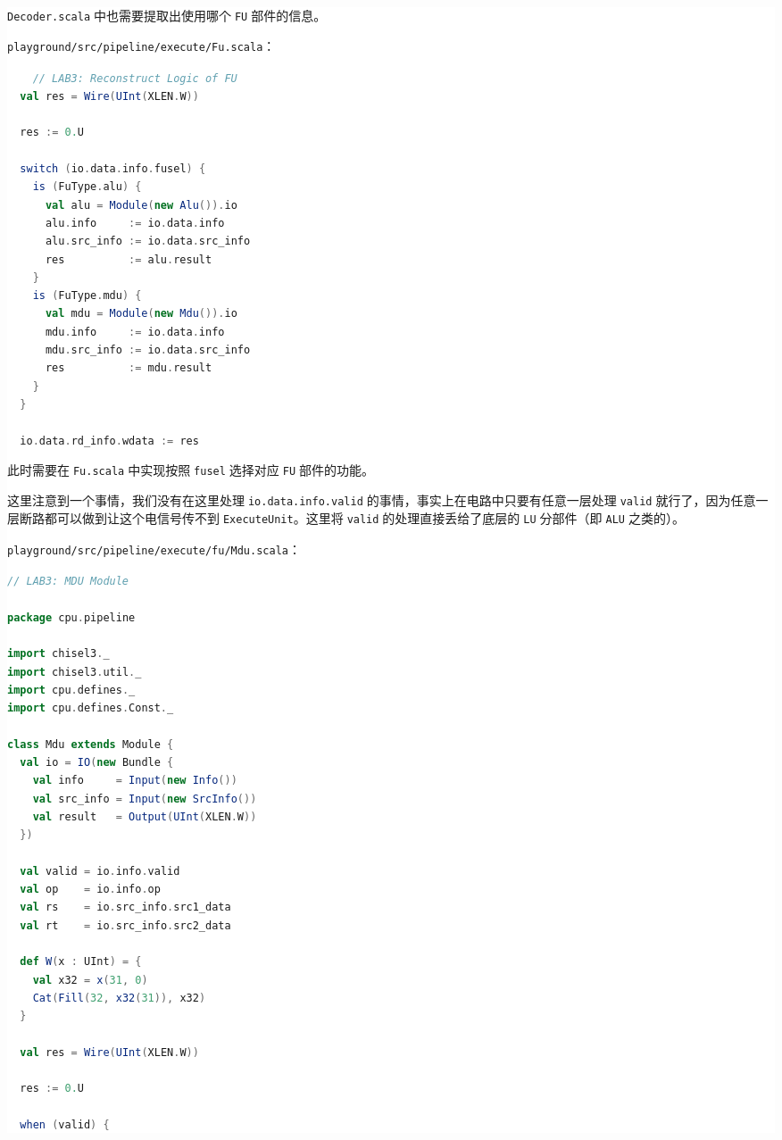 `Decoder.scala` 中也需要提取出使用哪个 `FU` 部件的信息。

`playground/src/pipeline/execute/Fu.scala`：

```scala
	// LAB3: Reconstruct Logic of FU
  val res = Wire(UInt(XLEN.W))

  res := 0.U
  
  switch (io.data.info.fusel) {
    is (FuType.alu) {
      val alu = Module(new Alu()).io
      alu.info     := io.data.info
      alu.src_info := io.data.src_info
      res          := alu.result
    }
    is (FuType.mdu) {
      val mdu = Module(new Mdu()).io
      mdu.info     := io.data.info
      mdu.src_info := io.data.src_info
      res          := mdu.result
    }
  }

  io.data.rd_info.wdata := res
```

此时需要在 `Fu.scala` 中实现按照 `fusel` 选择对应 `FU` 部件的功能。

这里注意到一个事情，我们没有在这里处理 `io.data.info.valid` 的事情，事实上在电路中只要有任意一层处理 `valid` 就行了，因为任意一层断路都可以做到让这个电信号传不到 `ExecuteUnit`。这里将 `valid` 的处理直接丢给了底层的 `LU` 分部件（即 `ALU` 之类的）。

`playground/src/pipeline/execute/fu/Mdu.scala`：

```scala
// LAB3: MDU Module

package cpu.pipeline

import chisel3._
import chisel3.util._
import cpu.defines._
import cpu.defines.Const._

class Mdu extends Module {
  val io = IO(new Bundle {
    val info     = Input(new Info())
    val src_info = Input(new SrcInfo())
    val result   = Output(UInt(XLEN.W))
  })

  val valid = io.info.valid
  val op    = io.info.op
  val rs    = io.src_info.src1_data
  val rt    = io.src_info.src2_data

  def W(x : UInt) = {
    val x32 = x(31, 0)
    Cat(Fill(32, x32(31)), x32)
  }

  val res = Wire(UInt(XLEN.W))

  res := 0.U

  when (valid) {
```